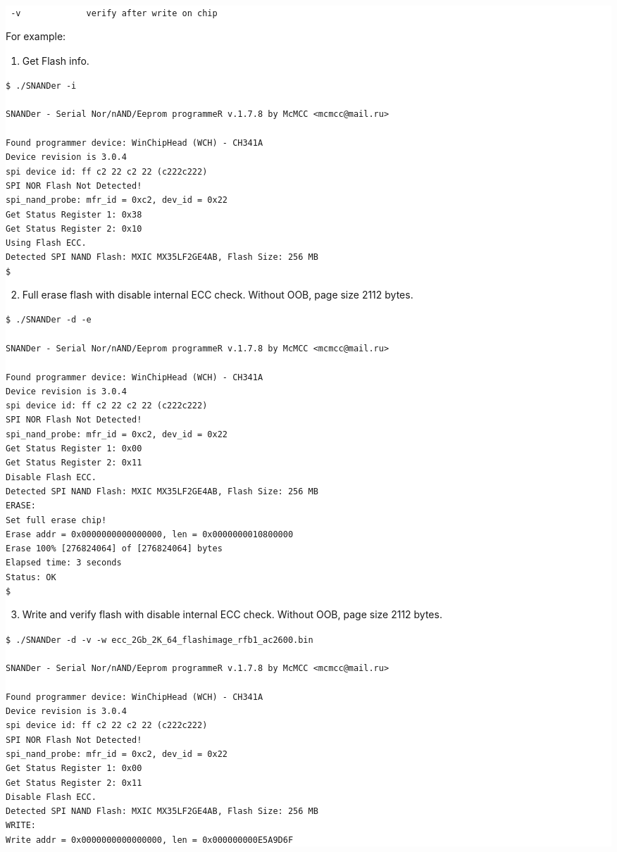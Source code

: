 ```
 -v             verify after write on chip
```

For example:

1. Get Flash info.

```
$ ./SNANDer -i

SNANDer - Serial Nor/nAND/Eeprom programmeR v.1.7.8 by McMCC <mcmcc@mail.ru>

Found programmer device: WinChipHead (WCH) - CH341A
Device revision is 3.0.4
spi device id: ff c2 22 c2 22 (c222c222)
SPI NOR Flash Not Detected!
spi_nand_probe: mfr_id = 0xc2, dev_id = 0x22
Get Status Register 1: 0x38
Get Status Register 2: 0x10
Using Flash ECC.
Detected SPI NAND Flash: MXIC MX35LF2GE4AB, Flash Size: 256 MB
$
```

2. Full erase flash with disable internal ECC check. Without OOB, page size 2112 bytes.

```
$ ./SNANDer -d -e

SNANDer - Serial Nor/nAND/Eeprom programmeR v.1.7.8 by McMCC <mcmcc@mail.ru>

Found programmer device: WinChipHead (WCH) - CH341A
Device revision is 3.0.4
spi device id: ff c2 22 c2 22 (c222c222)
SPI NOR Flash Not Detected!
spi_nand_probe: mfr_id = 0xc2, dev_id = 0x22
Get Status Register 1: 0x00
Get Status Register 2: 0x11
Disable Flash ECC.
Detected SPI NAND Flash: MXIC MX35LF2GE4AB, Flash Size: 256 MB
ERASE:
Set full erase chip!
Erase addr = 0x0000000000000000, len = 0x0000000010800000
Erase 100% [276824064] of [276824064] bytes
Elapsed time: 3 seconds
Status: OK
$
```

3. Write and verify flash with disable internal ECC check. Without OOB, page size 2112 bytes.

```
$ ./SNANDer -d -v -w ecc_2Gb_2K_64_flashimage_rfb1_ac2600.bin

SNANDer - Serial Nor/nAND/Eeprom programmeR v.1.7.8 by McMCC <mcmcc@mail.ru>

Found programmer device: WinChipHead (WCH) - CH341A
Device revision is 3.0.4
spi device id: ff c2 22 c2 22 (c222c222)
SPI NOR Flash Not Detected!
spi_nand_probe: mfr_id = 0xc2, dev_id = 0x22
Get Status Register 1: 0x00
Get Status Register 2: 0x11
Disable Flash ECC.
Detected SPI NAND Flash: MXIC MX35LF2GE4AB, Flash Size: 256 MB
WRITE:
Write addr = 0x0000000000000000, len = 0x000000000E5A9D6F
```